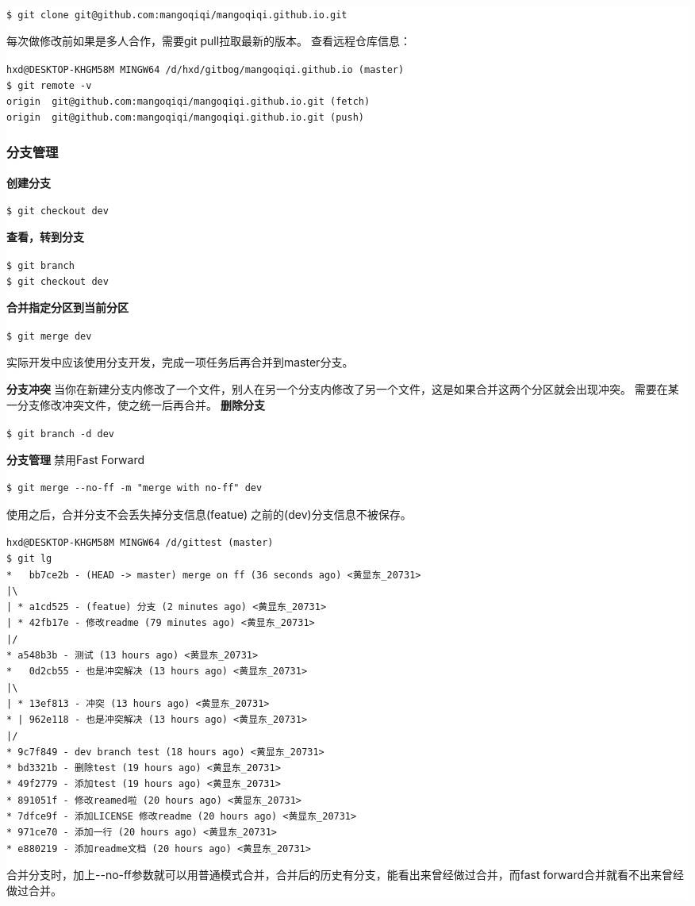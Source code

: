 ```
$ git clone git@github.com:mangoqiqi/mangoqiqi.github.io.git
```
每次做修改前如果是多人合作，需要git pull拉取最新的版本。
查看远程仓库信息：
```
hxd@DESKTOP-KHGM58M MINGW64 /d/hxd/gitbog/mangoqiqi.github.io (master)
$ git remote -v
origin  git@github.com:mangoqiqi/mangoqiqi.github.io.git (fetch)
origin  git@github.com:mangoqiqi/mangoqiqi.github.io.git (push)

```
### 分支管理
**创建分支**
```
$ git checkout dev
```
**查看，转到分支**
```
$ git branch
$ git checkout dev
```
**合并指定分区到当前分区**
```
$ git merge dev
```
实际开发中应该使用分支开发，完成一项任务后再合并到master分支。


**分支冲突**
当你在新建分支内修改了一个文件，别人在另一个分支内修改了另一个文件，这是如果合并这两个分区就会出现冲突。
需要在某一分支修改冲突文件，使之统一后再合并。
**删除分支**
```
$ git branch -d dev
```
**分支管理**
禁用Fast Forward
```
$ git merge --no-ff -m "merge with no-ff" dev
```
使用之后，合并分支不会丢失掉分支信息(featue) 之前的(dev)分支信息不被保存。
```
hxd@DESKTOP-KHGM58M MINGW64 /d/gittest (master)
$ git lg
*   bb7ce2b - (HEAD -> master) merge on ff (36 seconds ago) <黄显东_20731>
|\
| * a1cd525 - (featue) 分支 (2 minutes ago) <黄显东_20731>
| * 42fb17e - 修改readme (79 minutes ago) <黄显东_20731>
|/
* a548b3b - 测试 (13 hours ago) <黄显东_20731>
*   0d2cb55 - 也是冲突解决 (13 hours ago) <黄显东_20731>
|\
| * 13ef813 - 冲突 (13 hours ago) <黄显东_20731>
* | 962e118 - 也是冲突解决 (13 hours ago) <黄显东_20731>
|/
* 9c7f849 - dev branch test (18 hours ago) <黄显东_20731>
* bd3321b - 删除test (19 hours ago) <黄显东_20731>
* 49f2779 - 添加test (19 hours ago) <黄显东_20731>
* 891051f - 修改reamed啦 (20 hours ago) <黄显东_20731>
* 7dfce9f - 添加LICENSE 修改readme (20 hours ago) <黄显东_20731>
* 971ce70 - 添加一行 (20 hours ago) <黄显东_20731>
* e880219 - 添加readme文档 (20 hours ago) <黄显东_20731>

```
合并分⽀时，加上--no-ff参数就可以⽤普通模式合并，合并后的历史有分⽀，能看出来曾经做过合并，⽽fast forward合并就看不出来曾经做过合并。

